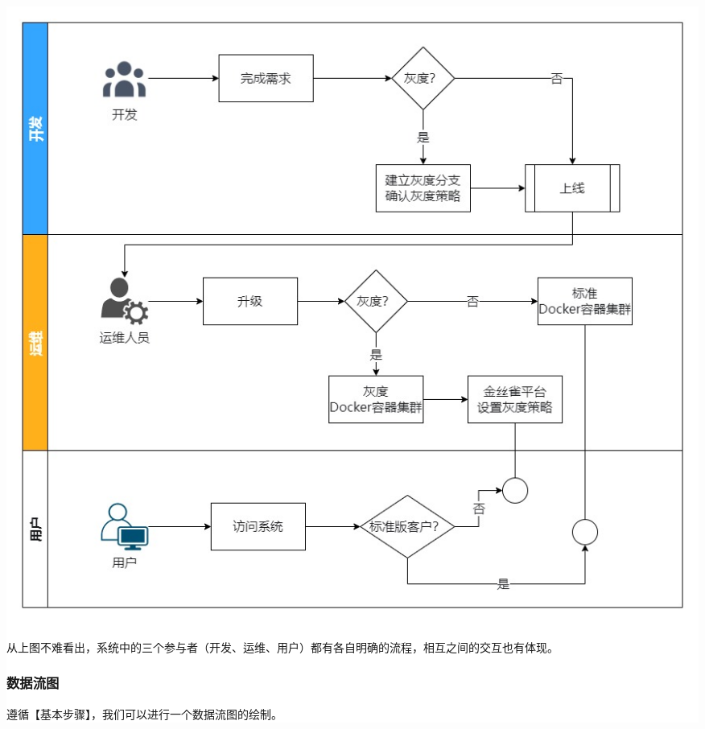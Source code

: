 ![](img/swimlane-example.jpg)

从上图不难看出，系统中的三个参与者（开发、运维、用户）都有各自明确的流程，相互之间的交互也有体现。

### 数据流图

遵循【基本步骤】，我们可以进行一个数据流图的绘制。
